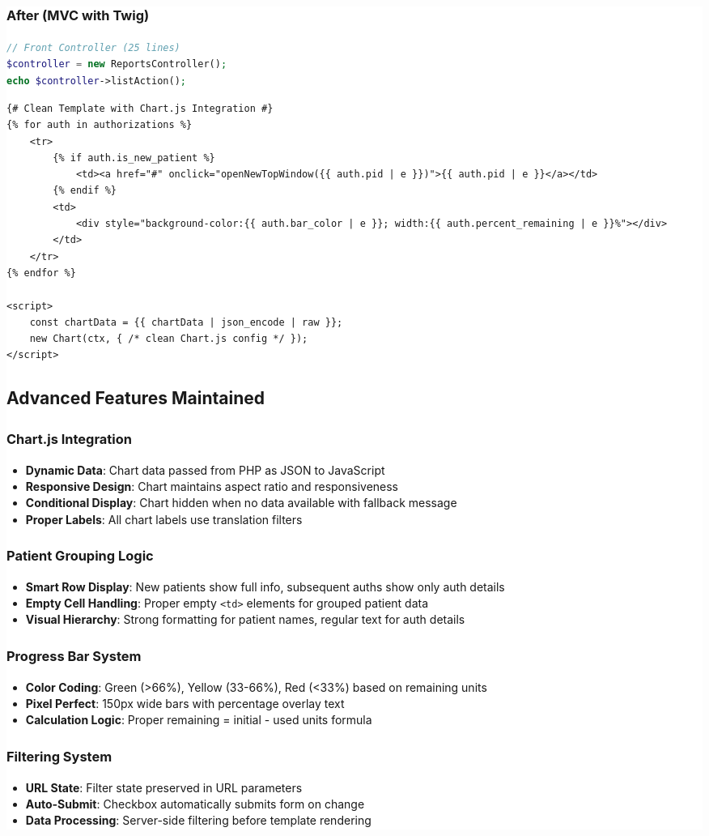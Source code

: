 ### After (MVC with Twig)
```php
// Front Controller (25 lines)
$controller = new ReportsController();
echo $controller->listAction();
```

```twig
{# Clean Template with Chart.js Integration #}
{% for auth in authorizations %}
    <tr>
        {% if auth.is_new_patient %}
            <td><a href="#" onclick="openNewTopWindow({{ auth.pid | e }})">{{ auth.pid | e }}</a></td>
        {% endif %}
        <td>
            <div style="background-color:{{ auth.bar_color | e }}; width:{{ auth.percent_remaining | e }}%"></div>
        </td>
    </tr>
{% endfor %}

<script>
    const chartData = {{ chartData | json_encode | raw }};
    new Chart(ctx, { /* clean Chart.js config */ });
</script>
```

## Advanced Features Maintained

### Chart.js Integration
- **Dynamic Data**: Chart data passed from PHP as JSON to JavaScript
- **Responsive Design**: Chart maintains aspect ratio and responsiveness  
- **Conditional Display**: Chart hidden when no data available with fallback message
- **Proper Labels**: All chart labels use translation filters

### Patient Grouping Logic
- **Smart Row Display**: New patients show full info, subsequent auths show only auth details
- **Empty Cell Handling**: Proper empty `<td>` elements for grouped patient data
- **Visual Hierarchy**: Strong formatting for patient names, regular text for auth details

### Progress Bar System
- **Color Coding**: Green (>66%), Yellow (33-66%), Red (<33%) based on remaining units
- **Pixel Perfect**: 150px wide bars with percentage overlay text
- **Calculation Logic**: Proper remaining = initial - used units formula

### Filtering System
- **URL State**: Filter state preserved in URL parameters
- **Auto-Submit**: Checkbox automatically submits form on change
- **Data Processing**: Server-side filtering before template rendering

